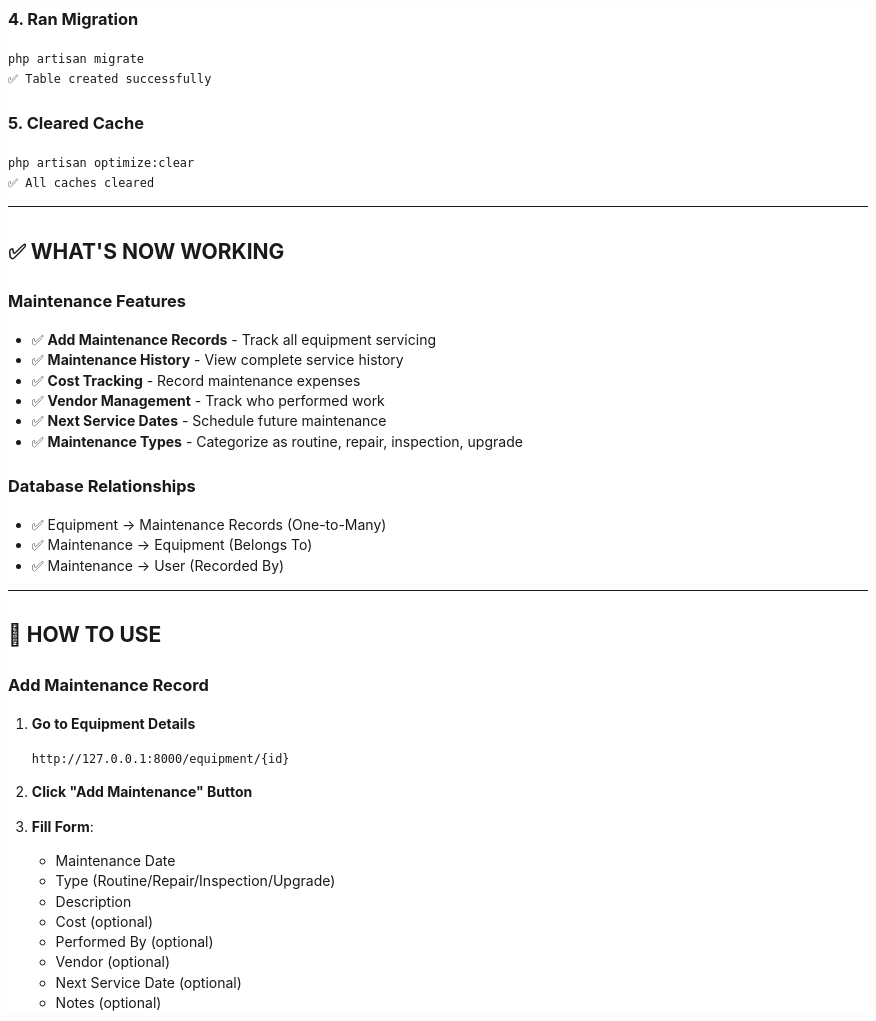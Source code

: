 ### 4. Ran Migration
```bash
php artisan migrate
✅ Table created successfully
```

### 5. Cleared Cache
```bash
php artisan optimize:clear
✅ All caches cleared
```

---

## ✅ WHAT'S NOW WORKING

### Maintenance Features
- ✅ **Add Maintenance Records** - Track all equipment servicing
- ✅ **Maintenance History** - View complete service history
- ✅ **Cost Tracking** - Record maintenance expenses
- ✅ **Vendor Management** - Track who performed work
- ✅ **Next Service Dates** - Schedule future maintenance
- ✅ **Maintenance Types** - Categorize as routine, repair, inspection, upgrade

### Database Relationships
- ✅ Equipment → Maintenance Records (One-to-Many)
- ✅ Maintenance → Equipment (Belongs To)
- ✅ Maintenance → User (Recorded By)

---

## 🚀 HOW TO USE

### Add Maintenance Record

1. **Go to Equipment Details**
   ```
   http://127.0.0.1:8000/equipment/{id}
   ```

2. **Click "Add Maintenance" Button**

3. **Fill Form**:
   - Maintenance Date
   - Type (Routine/Repair/Inspection/Upgrade)
   - Description
   - Cost (optional)
   - Performed By (optional)
   - Vendor (optional)
   - Next Service Date (optional)
   - Notes (optional)
